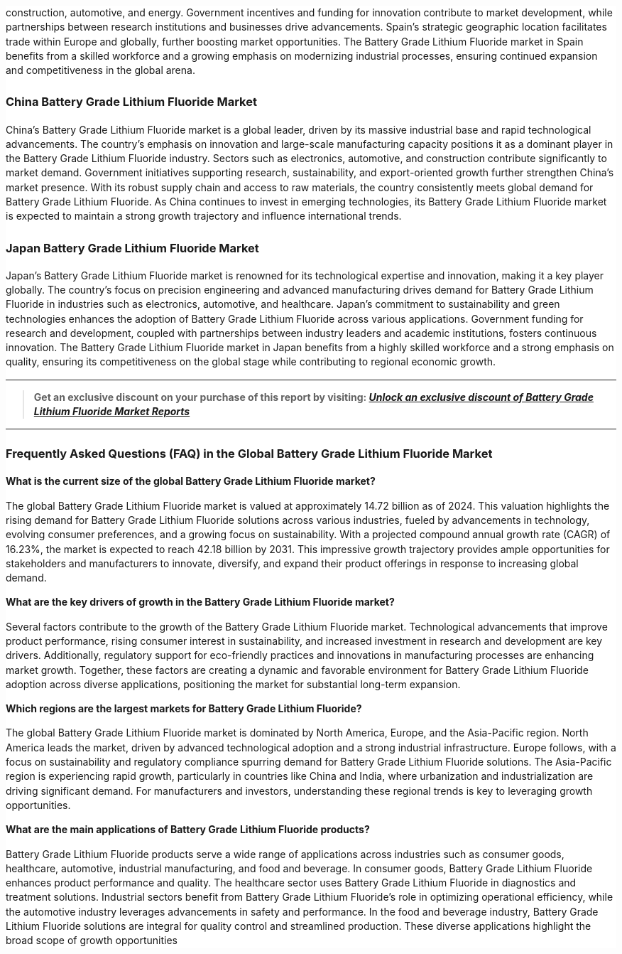 construction, automotive, and energy. Government incentives and funding for innovation contribute to market development, while partnerships between research institutions and businesses drive advancements. Spain&rsquo;s strategic geographic location facilitates trade within Europe and globally, further boosting market opportunities. The Battery Grade Lithium Fluoride market in Spain benefits from a skilled workforce and a growing emphasis on modernizing industrial processes, ensuring continued expansion and competitiveness in the global arena.</p><h3>China Battery Grade Lithium Fluoride Market</h3><p>China&rsquo;s Battery Grade Lithium Fluoride market is a global leader, driven by its massive industrial base and rapid technological advancements. The country&rsquo;s emphasis on innovation and large-scale manufacturing capacity positions it as a dominant player in the Battery Grade Lithium Fluoride industry. Sectors such as electronics, automotive, and construction contribute significantly to market demand. Government initiatives supporting research, sustainability, and export-oriented growth further strengthen China&rsquo;s market presence. With its robust supply chain and access to raw materials, the country consistently meets global demand for Battery Grade Lithium Fluoride. As China continues to invest in emerging technologies, its Battery Grade Lithium Fluoride market is expected to maintain a strong growth trajectory and influence international trends.</p><h3>Japan Battery Grade Lithium Fluoride Market</h3><p>Japan&rsquo;s Battery Grade Lithium Fluoride market is renowned for its technological expertise and innovation, making it a key player globally. The country&rsquo;s focus on precision engineering and advanced manufacturing drives demand for Battery Grade Lithium Fluoride in industries such as electronics, automotive, and healthcare. Japan&rsquo;s commitment to sustainability and green technologies enhances the adoption of Battery Grade Lithium Fluoride across various applications. Government funding for research and development, coupled with partnerships between industry leaders and academic institutions, fosters continuous innovation. The Battery Grade Lithium Fluoride market in Japan benefits from a highly skilled workforce and a strong emphasis on quality, ensuring its competitiveness on the global stage while contributing to regional economic growth.</p><hr /><blockquote><p><strong>Get an exclusive discount on your purchase of this report by visiting: <em><a href="://marketresearchpulse.com/ask-for-discount/97655?utm_source=Github&amp;utm_medium=0112">Unlock an exclusive discount of Battery Grade Lithium Fluoride Market Reports</a></em>&nbsp;</strong></p></blockquote><hr /><h3>Frequently Asked Questions (FAQ) in the Global Battery Grade Lithium Fluoride Market</h3><p><strong>What is the current size of the global Battery Grade Lithium Fluoride market?</strong></p><p>The global Battery Grade Lithium Fluoride market is valued at approximately 14.72 billion as of 2024. This valuation highlights the rising demand for Battery Grade Lithium Fluoride solutions across various industries, fueled by advancements in technology, evolving consumer preferences, and a growing focus on sustainability. With a projected compound annual growth rate (CAGR) of 16.23%, the market is expected to reach 42.18 billion by 2031. This impressive growth trajectory provides ample opportunities for stakeholders and manufacturers to innovate, diversify, and expand their product offerings in response to increasing global demand.</p><p><strong>What are the key drivers of growth in the Battery Grade Lithium Fluoride market?</strong></p><p>Several factors contribute to the growth of the Battery Grade Lithium Fluoride market. Technological advancements that improve product performance, rising consumer interest in sustainability, and increased investment in research and development are key drivers. Additionally, regulatory support for eco-friendly practices and innovations in manufacturing processes are enhancing market growth. Together, these factors are creating a dynamic and favorable environment for Battery Grade Lithium Fluoride adoption across diverse applications, positioning the market for substantial long-term expansion.</p><p><strong>Which regions are the largest markets for Battery Grade Lithium Fluoride?</strong></p><p>The global Battery Grade Lithium Fluoride market is dominated by North America, Europe, and the Asia-Pacific region. North America leads the market, driven by advanced technological adoption and a strong industrial infrastructure. Europe follows, with a focus on sustainability and regulatory compliance spurring demand for Battery Grade Lithium Fluoride solutions. The Asia-Pacific region is experiencing rapid growth, particularly in countries like China and India, where urbanization and industrialization are driving significant demand. For manufacturers and investors, understanding these regional trends is key to leveraging growth opportunities.</p><p><strong>What are the main applications of Battery Grade Lithium Fluoride products?</strong></p><p>Battery Grade Lithium Fluoride products serve a wide range of applications across industries such as consumer goods, healthcare, automotive, industrial manufacturing, and food and beverage. In consumer goods, Battery Grade Lithium Fluoride enhances product performance and quality. The healthcare sector uses Battery Grade Lithium Fluoride in diagnostics and treatment solutions. Industrial sectors benefit from Battery Grade Lithium Fluoride&rsquo;s role in optimizing operational efficiency, while the automotive industry leverages advancements in safety and performance. In the food and beverage industry, Battery Grade Lithium Fluoride solutions are integral for quality control and streamlined production. These diverse applications highlight the broad scope of growth opportunities